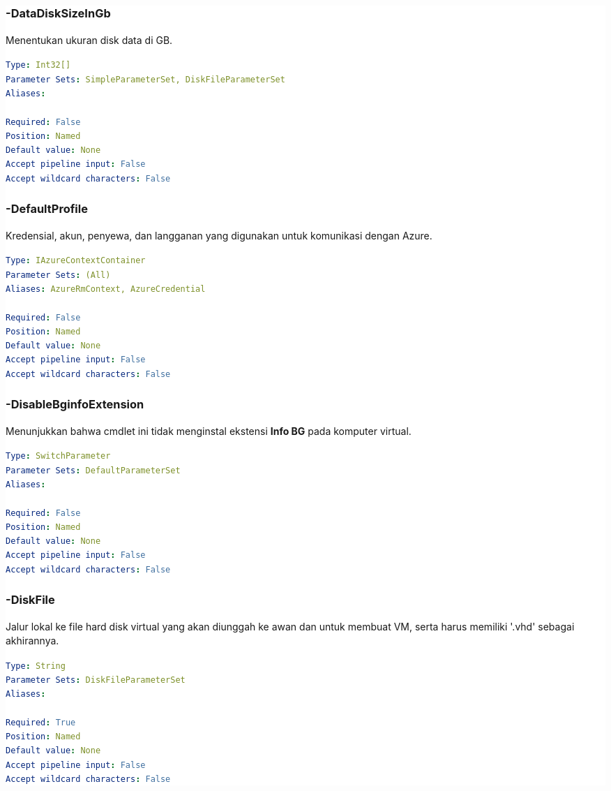 ### -DataDiskSizeInGb
Menentukan ukuran disk data di GB.

```yaml
Type: Int32[]
Parameter Sets: SimpleParameterSet, DiskFileParameterSet
Aliases:

Required: False
Position: Named
Default value: None
Accept pipeline input: False
Accept wildcard characters: False
```

### -DefaultProfile
Kredensial, akun, penyewa, dan langganan yang digunakan untuk komunikasi dengan Azure.

```yaml
Type: IAzureContextContainer
Parameter Sets: (All)
Aliases: AzureRmContext, AzureCredential

Required: False
Position: Named
Default value: None
Accept pipeline input: False
Accept wildcard characters: False
```

### -DisableBginfoExtension
Menunjukkan bahwa cmdlet ini tidak menginstal ekstensi **Info BG** pada komputer virtual.

```yaml
Type: SwitchParameter
Parameter Sets: DefaultParameterSet
Aliases:

Required: False
Position: Named
Default value: None
Accept pipeline input: False
Accept wildcard characters: False
```

### -DiskFile
Jalur lokal ke file hard disk virtual yang akan diunggah ke awan dan untuk membuat VM, serta harus memiliki '.vhd' sebagai akhirannya.

```yaml
Type: String
Parameter Sets: DiskFileParameterSet
Aliases:

Required: True
Position: Named
Default value: None
Accept pipeline input: False
Accept wildcard characters: False
```
